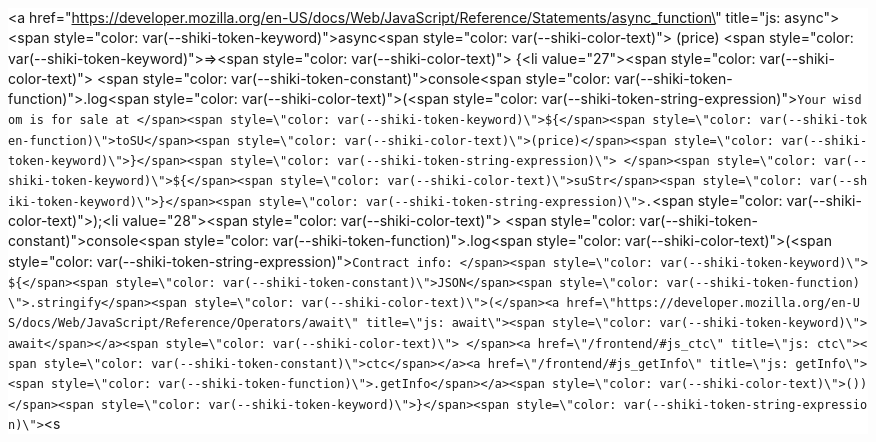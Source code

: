 </span><a href=\"https://developer.mozilla.org/en-US/docs/Web/JavaScript/Reference/Statements/async_function\" title=\"js: async\"><span style=\"color: var(--shiki-token-keyword)\">async</span></a><span style=\"color: var(--shiki-color-text)\"> (price) </span><span style=\"color: var(--shiki-token-keyword)\">=&gt;</span><span style=\"color: var(--shiki-color-text)\"> {</span></li><li value=\"27\"><span style=\"color: var(--shiki-color-text)\">      </span><span style=\"color: var(--shiki-token-constant)\">console</span><span style=\"color: var(--shiki-token-function)\">.log</span><span style=\"color: var(--shiki-color-text)\">(</span><span style=\"color: var(--shiki-token-string-expression)\">`Your wisdom is for sale at </span><span style=\"color: var(--shiki-token-keyword)\">${</span><span style=\"color: var(--shiki-token-function)\">toSU</span><span style=\"color: var(--shiki-color-text)\">(price)</span><span style=\"color: var(--shiki-token-keyword)\">}</span><span style=\"color: var(--shiki-token-string-expression)\"> </span><span style=\"color: var(--shiki-token-keyword)\">${</span><span style=\"color: var(--shiki-color-text)\">suStr</span><span style=\"color: var(--shiki-token-keyword)\">}</span><span style=\"color: var(--shiki-token-string-expression)\">.`</span><span style=\"color: var(--shiki-color-text)\">);</span></li><li value=\"28\"><span style=\"color: var(--shiki-color-text)\">      </span><span style=\"color: var(--shiki-token-constant)\">console</span><span style=\"color: var(--shiki-token-function)\">.log</span><span style=\"color: var(--shiki-color-text)\">(</span><span style=\"color: var(--shiki-token-string-expression)\">`Contract info: </span><span style=\"color: var(--shiki-token-keyword)\">${</span><span style=\"color: var(--shiki-token-constant)\">JSON</span><span style=\"color: var(--shiki-token-function)\">.stringify</span><span style=\"color: var(--shiki-color-text)\">(</span><a href=\"https://developer.mozilla.org/en-US/docs/Web/JavaScript/Reference/Operators/await\" title=\"js: await\"><span style=\"color: var(--shiki-token-keyword)\">await</span></a><span style=\"color: var(--shiki-color-text)\"> </span><a href=\"/frontend/#js_ctc\" title=\"js: ctc\"><span style=\"color: var(--shiki-token-constant)\">ctc</span></a><a href=\"/frontend/#js_getInfo\" title=\"js: getInfo\"><span style=\"color: var(--shiki-token-function)\">.getInfo</span></a><span style=\"color: var(--shiki-color-text)\">())</span><span style=\"color: var(--shiki-token-keyword)\">}</span><span style=\"color: var(--shiki-token-string-expression)\">`</span><s
